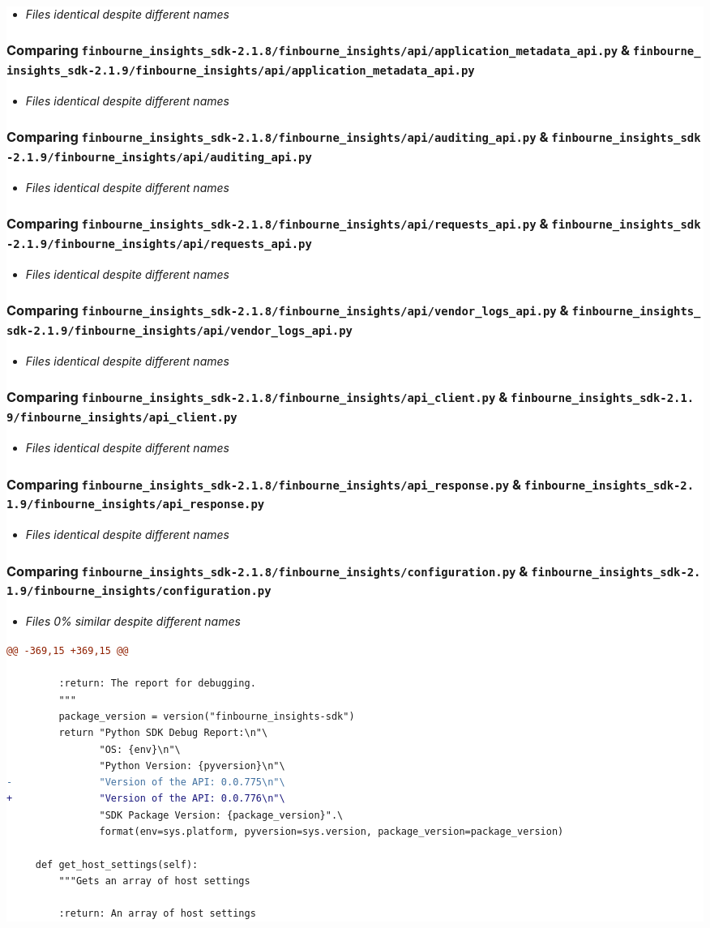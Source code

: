  * *Files identical despite different names*

### Comparing `finbourne_insights_sdk-2.1.8/finbourne_insights/api/application_metadata_api.py` & `finbourne_insights_sdk-2.1.9/finbourne_insights/api/application_metadata_api.py`

 * *Files identical despite different names*

### Comparing `finbourne_insights_sdk-2.1.8/finbourne_insights/api/auditing_api.py` & `finbourne_insights_sdk-2.1.9/finbourne_insights/api/auditing_api.py`

 * *Files identical despite different names*

### Comparing `finbourne_insights_sdk-2.1.8/finbourne_insights/api/requests_api.py` & `finbourne_insights_sdk-2.1.9/finbourne_insights/api/requests_api.py`

 * *Files identical despite different names*

### Comparing `finbourne_insights_sdk-2.1.8/finbourne_insights/api/vendor_logs_api.py` & `finbourne_insights_sdk-2.1.9/finbourne_insights/api/vendor_logs_api.py`

 * *Files identical despite different names*

### Comparing `finbourne_insights_sdk-2.1.8/finbourne_insights/api_client.py` & `finbourne_insights_sdk-2.1.9/finbourne_insights/api_client.py`

 * *Files identical despite different names*

### Comparing `finbourne_insights_sdk-2.1.8/finbourne_insights/api_response.py` & `finbourne_insights_sdk-2.1.9/finbourne_insights/api_response.py`

 * *Files identical despite different names*

### Comparing `finbourne_insights_sdk-2.1.8/finbourne_insights/configuration.py` & `finbourne_insights_sdk-2.1.9/finbourne_insights/configuration.py`

 * *Files 0% similar despite different names*

```diff
@@ -369,15 +369,15 @@
 
         :return: The report for debugging.
         """
         package_version = version("finbourne_insights-sdk")
         return "Python SDK Debug Report:\n"\
                "OS: {env}\n"\
                "Python Version: {pyversion}\n"\
-               "Version of the API: 0.0.775\n"\
+               "Version of the API: 0.0.776\n"\
                "SDK Package Version: {package_version}".\
                format(env=sys.platform, pyversion=sys.version, package_version=package_version)
 
     def get_host_settings(self):
         """Gets an array of host settings
 
         :return: An array of host settings
```
